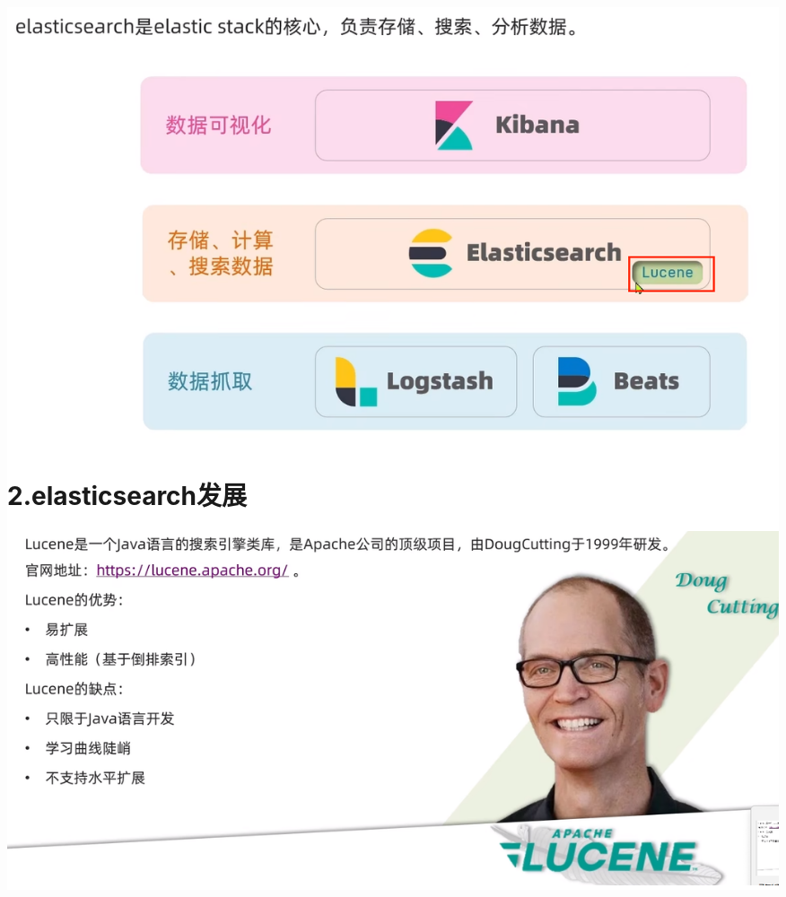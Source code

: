 ![image-20240311132257338](/assets/blog_res/2024-03-11-Elasticsearch.assets/image-20240311132257338.png)

# 2.elasticsearch发展

![image-20240311132417615](/assets/blog_res/2024-03-11-Elasticsearch.assets/image-20240311132417615.png)
